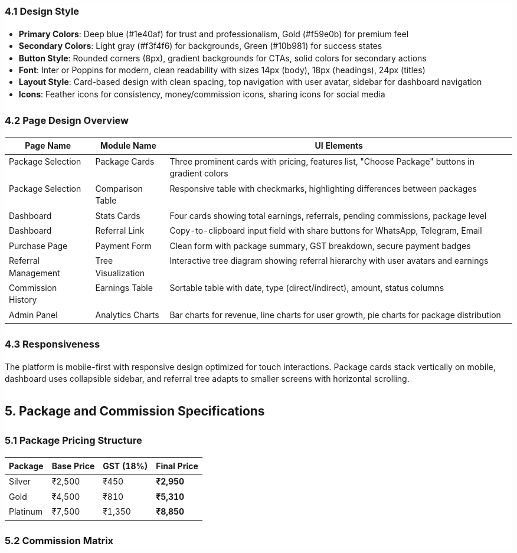 ### 4.1 Design Style

- **Primary Colors**: Deep blue (#1e40af) for trust and professionalism, Gold (#f59e0b) for premium feel
- **Secondary Colors**: Light gray (#f3f4f6) for backgrounds, Green (#10b981) for success states
- **Button Style**: Rounded corners (8px), gradient backgrounds for CTAs, solid colors for secondary actions
- **Font**: Inter or Poppins for modern, clean readability with sizes 14px (body), 18px (headings), 24px (titles)
- **Layout Style**: Card-based design with clean spacing, top navigation with user avatar, sidebar for dashboard navigation
- **Icons**: Feather icons for consistency, money/commission icons, sharing icons for social media

### 4.2 Page Design Overview

| Page Name | Module Name | UI Elements |
|-----------|-------------|-------------|
| Package Selection | Package Cards | Three prominent cards with pricing, features list, "Choose Package" buttons in gradient colors |
| Package Selection | Comparison Table | Responsive table with checkmarks, highlighting differences between packages |
| Dashboard | Stats Cards | Four cards showing total earnings, referrals, pending commissions, package level |
| Dashboard | Referral Link | Copy-to-clipboard input field with share buttons for WhatsApp, Telegram, Email |
| Purchase Page | Payment Form | Clean form with package summary, GST breakdown, secure payment badges |
| Referral Management | Tree Visualization | Interactive tree diagram showing referral hierarchy with user avatars and earnings |
| Commission History | Earnings Table | Sortable table with date, type (direct/indirect), amount, status columns |
| Admin Panel | Analytics Charts | Bar charts for revenue, line charts for user growth, pie charts for package distribution |

### 4.3 Responsiveness

The platform is mobile-first with responsive design optimized for touch interactions. Package cards stack vertically on mobile, dashboard uses collapsible sidebar, and referral tree adapts to smaller screens with horizontal scrolling.

## 5. Package and Commission Specifications

### 5.1 Package Pricing Structure

| Package | Base Price | GST (18%) | Final Price |
|---------|------------|-----------|-------------|
| Silver | ₹2,500 | ₹450 | **₹2,950** |
| Gold | ₹4,500 | ₹810 | **₹5,310** |
| Platinum | ₹7,500 | ₹1,350 | **₹8,850** |

### 5.2 Commission Matrix
